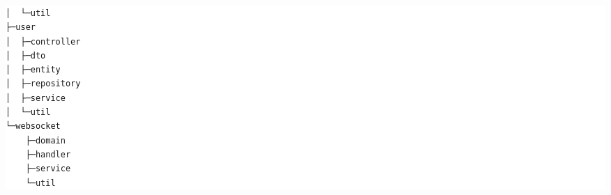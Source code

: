 ```tree
│  └─util
├─user
│  ├─controller
│  ├─dto
│  ├─entity
│  ├─repository
│  ├─service
│  └─util
└─websocket
    ├─domain
    ├─handler
    ├─service
    └─util
```
